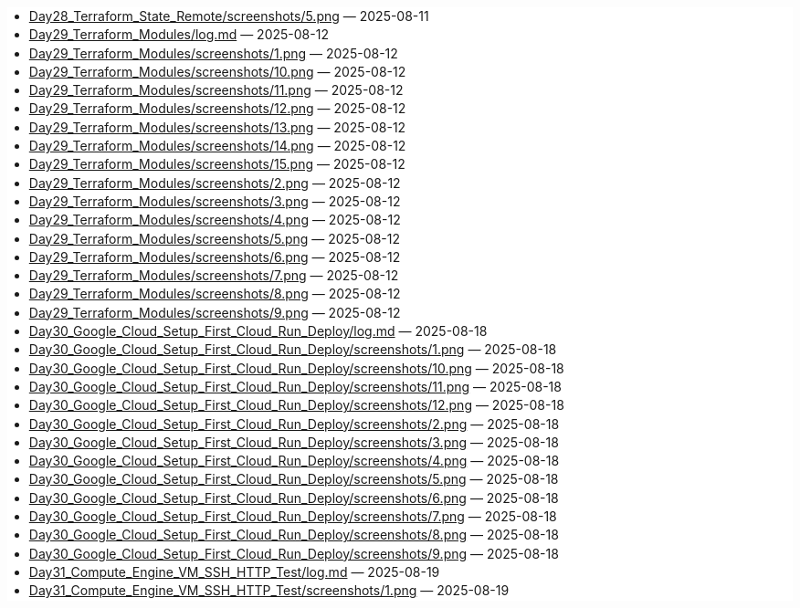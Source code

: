 - [Day28_Terraform_State_Remote/screenshots/5.png](Day28_Terraform_State_Remote/screenshots/5.png) — 2025-08-11
- [Day29_Terraform_Modules/log.md](Day29_Terraform_Modules/log.md) — 2025-08-12
- [Day29_Terraform_Modules/screenshots/1.png](Day29_Terraform_Modules/screenshots/1.png) — 2025-08-12
- [Day29_Terraform_Modules/screenshots/10.png](Day29_Terraform_Modules/screenshots/10.png) — 2025-08-12
- [Day29_Terraform_Modules/screenshots/11.png](Day29_Terraform_Modules/screenshots/11.png) — 2025-08-12
- [Day29_Terraform_Modules/screenshots/12.png](Day29_Terraform_Modules/screenshots/12.png) — 2025-08-12
- [Day29_Terraform_Modules/screenshots/13.png](Day29_Terraform_Modules/screenshots/13.png) — 2025-08-12
- [Day29_Terraform_Modules/screenshots/14.png](Day29_Terraform_Modules/screenshots/14.png) — 2025-08-12
- [Day29_Terraform_Modules/screenshots/15.png](Day29_Terraform_Modules/screenshots/15.png) — 2025-08-12
- [Day29_Terraform_Modules/screenshots/2.png](Day29_Terraform_Modules/screenshots/2.png) — 2025-08-12
- [Day29_Terraform_Modules/screenshots/3.png](Day29_Terraform_Modules/screenshots/3.png) — 2025-08-12
- [Day29_Terraform_Modules/screenshots/4.png](Day29_Terraform_Modules/screenshots/4.png) — 2025-08-12
- [Day29_Terraform_Modules/screenshots/5.png](Day29_Terraform_Modules/screenshots/5.png) — 2025-08-12
- [Day29_Terraform_Modules/screenshots/6.png](Day29_Terraform_Modules/screenshots/6.png) — 2025-08-12
- [Day29_Terraform_Modules/screenshots/7.png](Day29_Terraform_Modules/screenshots/7.png) — 2025-08-12
- [Day29_Terraform_Modules/screenshots/8.png](Day29_Terraform_Modules/screenshots/8.png) — 2025-08-12
- [Day29_Terraform_Modules/screenshots/9.png](Day29_Terraform_Modules/screenshots/9.png) — 2025-08-12
- [Day30_Google_Cloud_Setup_First_Cloud_Run_Deploy/log.md](Day30_Google_Cloud_Setup_First_Cloud_Run_Deploy/log.md) — 2025-08-18
- [Day30_Google_Cloud_Setup_First_Cloud_Run_Deploy/screenshots/1.png](Day30_Google_Cloud_Setup_First_Cloud_Run_Deploy/screenshots/1.png) — 2025-08-18
- [Day30_Google_Cloud_Setup_First_Cloud_Run_Deploy/screenshots/10.png](Day30_Google_Cloud_Setup_First_Cloud_Run_Deploy/screenshots/10.png) — 2025-08-18
- [Day30_Google_Cloud_Setup_First_Cloud_Run_Deploy/screenshots/11.png](Day30_Google_Cloud_Setup_First_Cloud_Run_Deploy/screenshots/11.png) — 2025-08-18
- [Day30_Google_Cloud_Setup_First_Cloud_Run_Deploy/screenshots/12.png](Day30_Google_Cloud_Setup_First_Cloud_Run_Deploy/screenshots/12.png) — 2025-08-18
- [Day30_Google_Cloud_Setup_First_Cloud_Run_Deploy/screenshots/2.png](Day30_Google_Cloud_Setup_First_Cloud_Run_Deploy/screenshots/2.png) — 2025-08-18
- [Day30_Google_Cloud_Setup_First_Cloud_Run_Deploy/screenshots/3.png](Day30_Google_Cloud_Setup_First_Cloud_Run_Deploy/screenshots/3.png) — 2025-08-18
- [Day30_Google_Cloud_Setup_First_Cloud_Run_Deploy/screenshots/4.png](Day30_Google_Cloud_Setup_First_Cloud_Run_Deploy/screenshots/4.png) — 2025-08-18
- [Day30_Google_Cloud_Setup_First_Cloud_Run_Deploy/screenshots/5.png](Day30_Google_Cloud_Setup_First_Cloud_Run_Deploy/screenshots/5.png) — 2025-08-18
- [Day30_Google_Cloud_Setup_First_Cloud_Run_Deploy/screenshots/6.png](Day30_Google_Cloud_Setup_First_Cloud_Run_Deploy/screenshots/6.png) — 2025-08-18
- [Day30_Google_Cloud_Setup_First_Cloud_Run_Deploy/screenshots/7.png](Day30_Google_Cloud_Setup_First_Cloud_Run_Deploy/screenshots/7.png) — 2025-08-18
- [Day30_Google_Cloud_Setup_First_Cloud_Run_Deploy/screenshots/8.png](Day30_Google_Cloud_Setup_First_Cloud_Run_Deploy/screenshots/8.png) — 2025-08-18
- [Day30_Google_Cloud_Setup_First_Cloud_Run_Deploy/screenshots/9.png](Day30_Google_Cloud_Setup_First_Cloud_Run_Deploy/screenshots/9.png) — 2025-08-18
- [Day31_Compute_Engine_VM_SSH_HTTP_Test/log.md](Day31_Compute_Engine_VM_SSH_HTTP_Test/log.md) — 2025-08-19
- [Day31_Compute_Engine_VM_SSH_HTTP_Test/screenshots/1.png](Day31_Compute_Engine_VM_SSH_HTTP_Test/screenshots/1.png) — 2025-08-19
